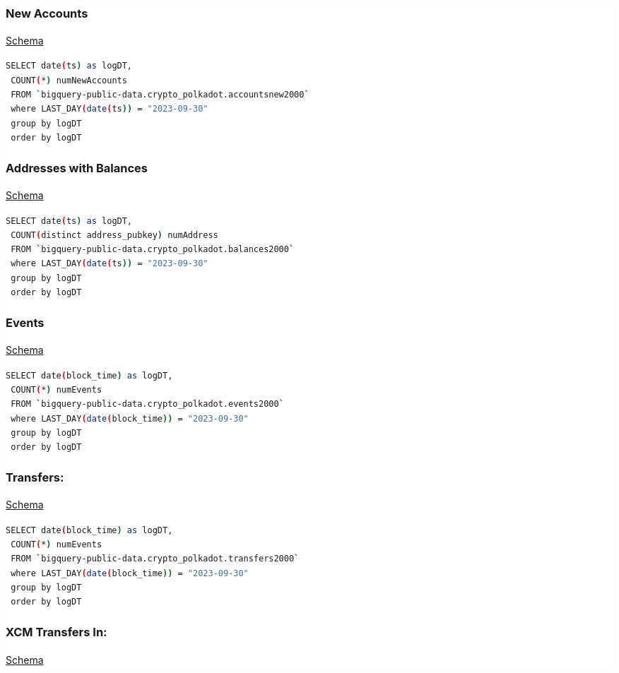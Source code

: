 ### New Accounts 

[Schema](https://github.com/colorfulnotion/substrate-etl/blob/main/schema/accountsnew.json)

```bash
SELECT date(ts) as logDT, 
 COUNT(*) numNewAccounts 
 FROM `bigquery-public-data.crypto_polkadot.accountsnew2000` 
 where LAST_DAY(date(ts)) = "2023-09-30" 
 group by logDT
 order by logDT
```

### Addresses with Balances 

[Schema](https://github.com/colorfulnotion/substrate-etl/blob/main/schema/balances.json)

```bash
SELECT date(ts) as logDT,
 COUNT(distinct address_pubkey) numAddress 
 FROM `bigquery-public-data.crypto_polkadot.balances2000` 
 where LAST_DAY(date(ts)) = "2023-09-30" 
 group by logDT 
 order by logDT
```

### Events 

[Schema](https://github.com/colorfulnotion/substrate-etl/blob/main/schema/events.json)

```bash
SELECT date(block_time) as logDT, 
 COUNT(*) numEvents 
 FROM `bigquery-public-data.crypto_polkadot.events2000` 
 where LAST_DAY(date(block_time)) = "2023-09-30" 
 group by logDT 
 order by logDT
```

### Transfers:

[Schema](https://github.com/colorfulnotion/substrate-etl/blob/main/schema/transfers.json)

```bash
SELECT date(block_time) as logDT, 
 COUNT(*) numEvents 
 FROM `bigquery-public-data.crypto_polkadot.transfers2000` 
 where LAST_DAY(date(block_time)) = "2023-09-30" 
 group by logDT 
 order by logDT
```

### XCM Transfers In: 

[Schema](https://github.com/colorfulnotion/substrate-etl/blob/main/schema/xcmtransfers.json)
